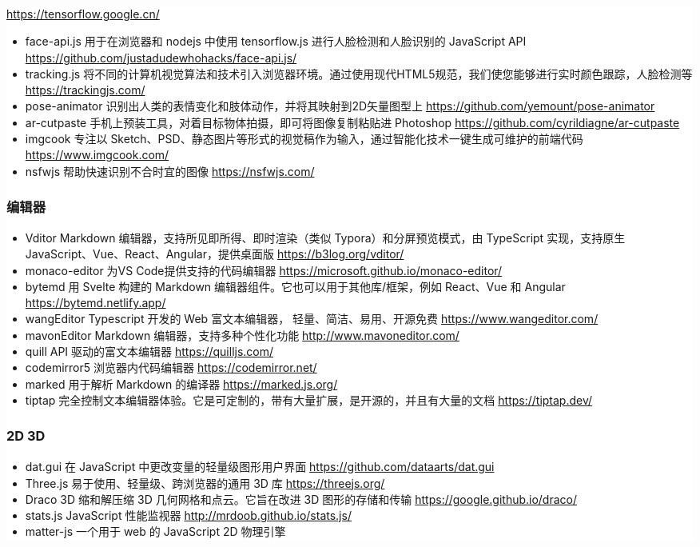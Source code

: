 <https://tensorflow.google.cn/>
*  face-api.js
用于在浏览器和 nodejs 中使用 tensorflow.js 进行人脸检测和人脸识别的 JavaScript API
<https://github.com/justadudewhohacks/face-api.js/>
* tracking.js
将不同的计算机视觉算法和技术引入浏览器环境。通过使用现代HTML5规范，我们使您能够进行实时颜色跟踪，人脸检测等
<https://trackingjs.com/>
* pose-animator
识别出人类的表情变化和肢体动作，并将其映射到2D矢量图型上
<https://github.com/yemount/pose-animator>
* ar-cutpaste
手机上预装工具，对着目标物体拍摄，即可将图像复制粘贴进 Photoshop
<https://github.com/cyrildiagne/ar-cutpaste>
* imgcook
专注以 Sketch、PSD、静态图片等形式的视觉稿作为输入，通过智能化技术一键生成可维护的前端代码
<https://www.imgcook.com/>
* nsfwjs
帮助快速识别不合时宜的图像
<https://nsfwjs.com/>
### 编辑器
* Vditor
Markdown 编辑器，支持所见即所得、即时渲染（类似 Typora）和分屏预览模式，由 TypeScript 实现，支持原生 JavaScript、Vue、React、Angular，提供桌面版
<https://b3log.org/vditor/>
*  monaco-editor
为VS Code提供支持的代码编辑器
<https://microsoft.github.io/monaco-editor/>
* bytemd
用 Svelte 构建的 Markdown 编辑器组件。它也可以用于其他库/框架，例如 React、Vue 和 Angular
<https://bytemd.netlify.app/>
* wangEditor
Typescript 开发的 Web 富文本编辑器， 轻量、简洁、易用、开源免费
<https://www.wangeditor.com/>
* mavonEditor
Markdown 编辑器，支持多种个性化功能
<http://www.mavoneditor.com/>
* quill
API 驱动的富文本编辑器
<https://quilljs.com/>
* codemirror5
浏览器内代码编辑器
<https://codemirror.net/>
* marked
用于解析 Markdown 的编译器
<https://marked.js.org/>
* tiptap
完全控制文本编辑器体验。它是可定制的，带有大量扩展，是开源的，并且有大量的文档
<https://tiptap.dev/>
### 2D 3D
* dat.gui
在 JavaScript 中更改变量的轻量级图形用户界面
<https://github.com/dataarts/dat.gui>
* Three.js
易于使用、轻量级、跨浏览器的通用 3D 库
<https://threejs.org/>
* Draco 3D
缩和解压缩 3D 几何网格和点云。它旨在改进 3D 图形的存储和传输
<https://google.github.io/draco/>
* stats.js
JavaScript 性能监视器
<http://mrdoob.github.io/stats.js/>
* matter-js
一个用于 web 的 JavaScript 2D 物理引擎